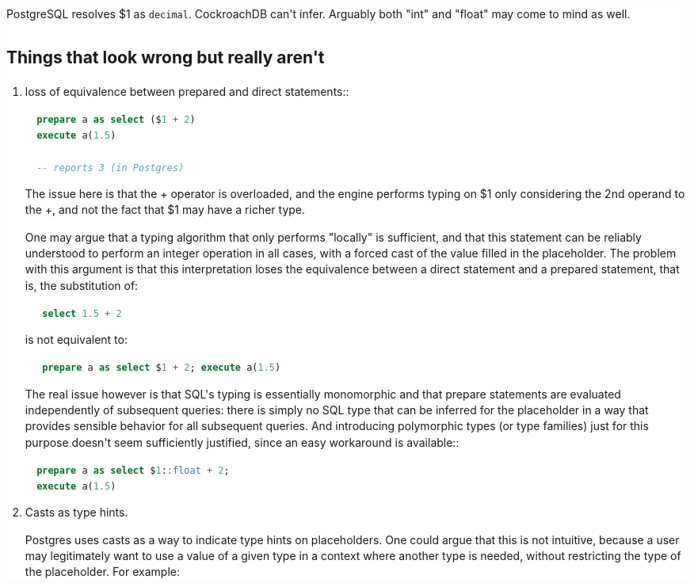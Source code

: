    PostgreSQL resolves $1 as `decimal`. CockroachDB can't infer.
   Arguably both "int" and "float" may come to mind as well.



## Things that look wrong but really aren't


1. loss of equivalence between prepared and direct statements::

   ```sql
     prepare a as select ($1 + 2)
     execute a(1.5)

     -- reports 3 (in Postgres)
   ```

   The issue here is that the + operator is overloaded, and the
   engine performs typing on $1 only considering the 2nd operand to
   the +, and not the fact that $1 may have a richer type.

   One may argue that a typing algorithm that only performs "locally"
   is sufficient, and that this statement can be reliably understood
   to perform an integer operation in all cases, with a forced cast of
   the value filled in the placeholder. The problem with this argument
   is that this interpretation loses the equivalence between a direct
   statement and a prepared statement, that is, the substitution of:

   ```sql
      select 1.5 + 2
   ```

   is not equivalent to:

   ```sql
      prepare a as select $1 + 2; execute a(1.5)
   ```

   The real issue however is that SQL's typing is essentially
   monomorphic and that prepare statements are evaluated independently
   of subsequent queries: there is simply no SQL type that can be
   inferred for the placeholder in a way that provides sensible
   behavior for all subsequent queries. And introducing polymorphic
   types (or type families) just for this purpose doesn't seem
   sufficiently justified, since an easy workaround is available::

   ```sql
     prepare a as select $1::float + 2;
     execute a(1.5)
   ```

2. Casts as type hints.

   Postgres uses casts as a way to indicate type hints on
   placeholders. One could argue that this is not intuitive, because a
   user may legitimately want to use a value of a given type in a
   context where another type is needed, without restricting the type
   of the placeholder. For example:
